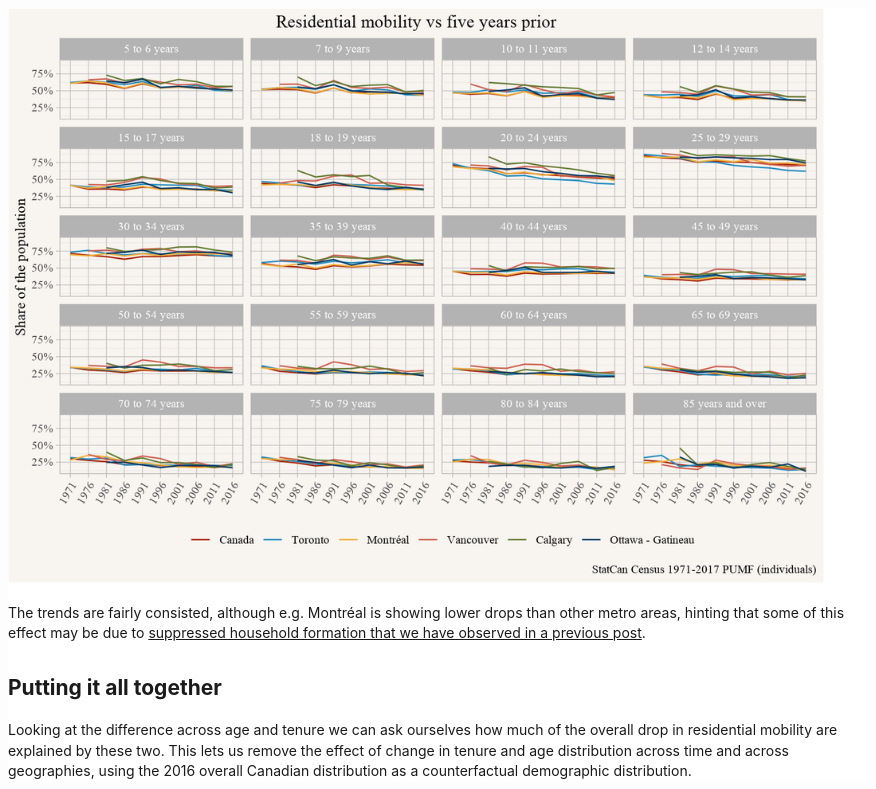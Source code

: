<img src="index_files/figure-html/unnamed-chunk-9-1.png" width="816" />

The trends are fairly consisted, although e.g. Montréal is showing lower drops than other metro areas, hinting that some of this effect may be due to [suppressed household formation that we have observed in a previous post](https://doodles.mountainmath.ca/blog/2022/05/06/estimating-suppressed-household-formation/).

## Putting it all together
Looking at the difference across age and tenure we can ask ourselves how much of the overall drop in residential mobility are explained by these two. This lets us remove the effect of change in tenure and age distribution across time and across geographies, using the 2016 overall Canadian distribution as a counterfactual demographic distribution.

